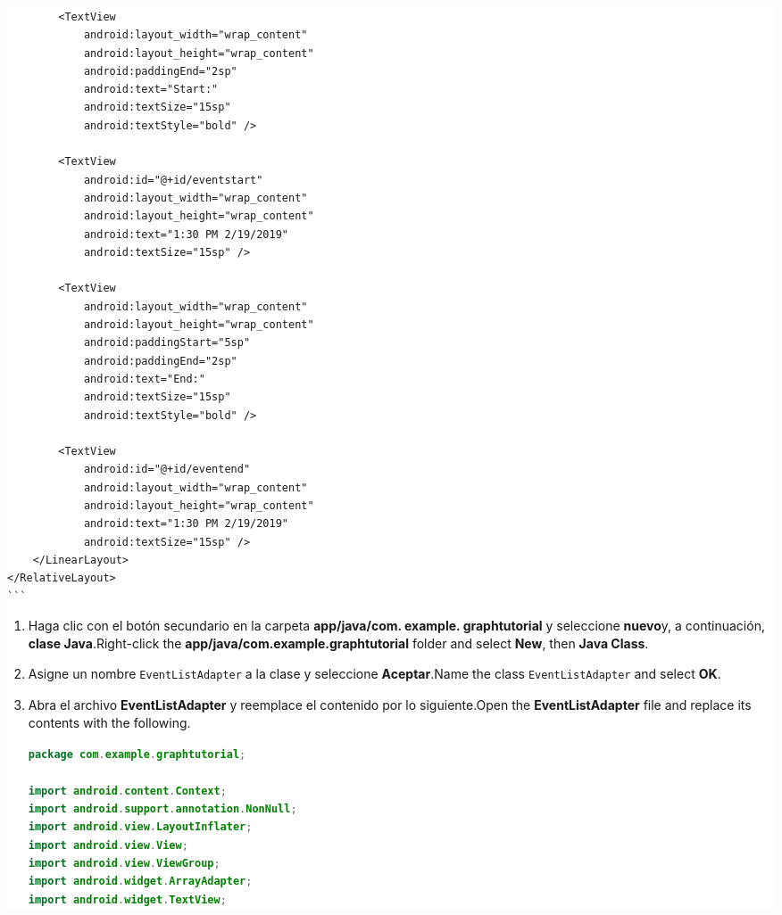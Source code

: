             <TextView
                android:layout_width="wrap_content"
                android:layout_height="wrap_content"
                android:paddingEnd="2sp"
                android:text="Start:"
                android:textSize="15sp"
                android:textStyle="bold" />

            <TextView
                android:id="@+id/eventstart"
                android:layout_width="wrap_content"
                android:layout_height="wrap_content"
                android:text="1:30 PM 2/19/2019"
                android:textSize="15sp" />

            <TextView
                android:layout_width="wrap_content"
                android:layout_height="wrap_content"
                android:paddingStart="5sp"
                android:paddingEnd="2sp"
                android:text="End:"
                android:textSize="15sp"
                android:textStyle="bold" />

            <TextView
                android:id="@+id/eventend"
                android:layout_width="wrap_content"
                android:layout_height="wrap_content"
                android:text="1:30 PM 2/19/2019"
                android:textSize="15sp" />
        </LinearLayout>
    </RelativeLayout>
    ```

1. <span data-ttu-id="2fbe6-131">Haga clic con el botón secundario en la carpeta **app/java/com. example. graphtutorial** y seleccione **nuevo**y, a continuación, **clase Java**.</span><span class="sxs-lookup"><span data-stu-id="2fbe6-131">Right-click the **app/java/com.example.graphtutorial** folder and select **New**, then **Java Class**.</span></span>

1. <span data-ttu-id="2fbe6-132">Asigne un nombre `EventListAdapter` a la clase y seleccione **Aceptar**.</span><span class="sxs-lookup"><span data-stu-id="2fbe6-132">Name the class `EventListAdapter` and select **OK**.</span></span>

1. <span data-ttu-id="2fbe6-133">Abra el archivo **EventListAdapter** y reemplace el contenido por lo siguiente.</span><span class="sxs-lookup"><span data-stu-id="2fbe6-133">Open the **EventListAdapter** file and replace its contents with the following.</span></span>

    ```java
    package com.example.graphtutorial;

    import android.content.Context;
    import android.support.annotation.NonNull;
    import android.view.LayoutInflater;
    import android.view.View;
    import android.view.ViewGroup;
    import android.widget.ArrayAdapter;
    import android.widget.TextView;
